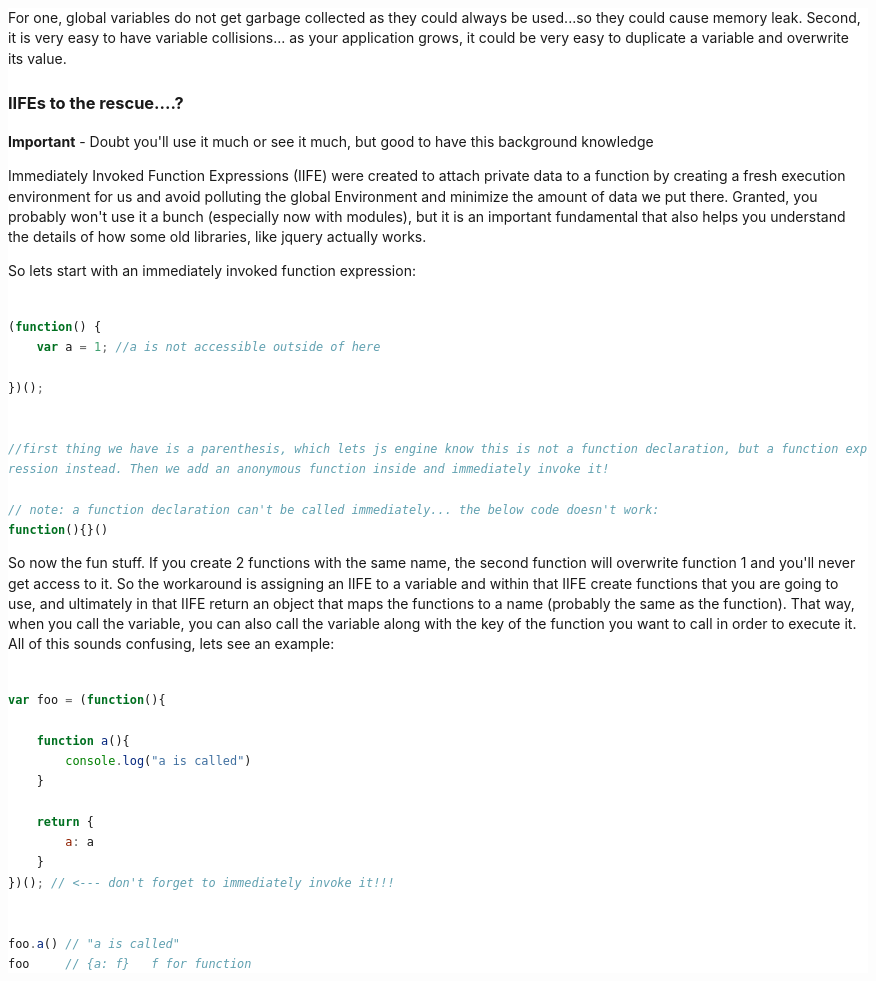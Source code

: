 For one, global variables do not get garbage collected as they could always be used...so they could cause memory leak. Second, it is very easy to have variable collisions... as your application grows, it could be very easy to duplicate a variable and overwrite its value.

### IIFEs to the rescue....?

**Important** - Doubt you'll use it much or see it much, but good to have this background knowledge

Immediately Invoked Function Expressions (IIFE) were created to attach private data to a function by creating a fresh execution environment for us and avoid polluting the global Environment and minimize the amount of data we put there. Granted, you probably won't use it a bunch (especially now with modules), but it is an important fundamental that also helps you understand the details of how some old libraries, like jquery actually works.

So lets start with an immediately invoked function expression:
```javascript

(function() {
	var a = 1; //a is not accessible outside of here

})();


//first thing we have is a parenthesis, which lets js engine know this is not a function declaration, but a function expression instead. Then we add an anonymous function inside and immediately invoke it!

// note: a function declaration can't be called immediately... the below code doesn't work:
function(){}()


```

So now the fun stuff. If you create 2 functions with the same name, the second function will overwrite function 1 and you'll never get access to it. So the workaround is assigning an IIFE to a variable and within that IIFE create functions that you are going to use, and ultimately in that IIFE return an object that maps the functions to a name (probably the same as the function). That way, when you call the variable, you can also call the variable along with the key of the function you want to call in order to execute it. All of this sounds confusing, lets see an example:
```javascript

var foo = (function(){
	
	function a(){
		console.log("a is called")
	}

	return {
		a: a
	}
})(); // <--- don't forget to immediately invoke it!!!
 

foo.a() // "a is called"
foo     // {a: f}   f for function
```

